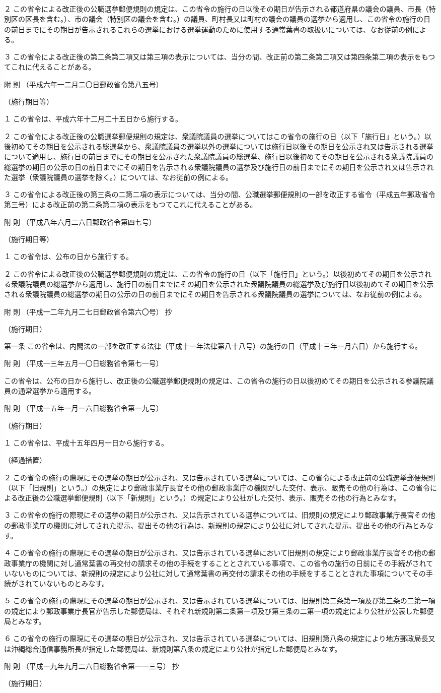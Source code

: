 ２ この省令による改正後の公職選挙郵便規則の規定は、この省令の施行の日以後その期日が告示される都道府県の議会の議員、市長（特別区の区長を含む。）、市の議会（特別区の議会を含む。）の議員、町村長又は町村の議会の議員の選挙から適用し、この省令の施行の日の前日までにその期日が告示されるこれらの選挙における選挙運動のために使用する通常葉書の取扱いについては、なお従前の例による。

３ この省令による改正後の第二条第二項又は第三項の表示については、当分の間、改正前の第二条第二項又は第四条第二項の表示をもつてこれに代えることがある。

附 則 （平成六年一二月二〇日郵政省令第八五号）

（施行期日等）

１ この省令は、平成六年十二月二十五日から施行する。

２ この省令による改正後の公職選挙郵便規則の規定は、衆議院議員の選挙についてはこの省令の施行の日（以下「施行日」という。）以後初めてその期日を公示される総選挙から、衆議院議員の選挙以外の選挙については施行日以後その期日を公示され又は告示される選挙について適用し、施行日の前日までにその期日を公示された衆議院議員の総選挙、施行日以後初めてその期日を公示される衆議院議員の総選挙の期日の公示の日の前日までにその期日を告示される衆議院議員の選挙及び施行日の前日までにその期日を公示され又は告示された選挙（衆議院議員の選挙を除く。）については、なお従前の例による。

３ この省令による改正後の第三条の二第二項の表示については、当分の間、公職選挙郵便規則の一部を改正する省令（平成五年郵政省令第三号）による改正前の第二条第二項の表示をもつてこれに代えることがある。

附 則 （平成八年六月二六日郵政省令第四七号）

（施行期日等）

１ この省令は、公布の日から施行する。

２ この省令による改正後の公職選挙郵便規則の規定は、この省令の施行の日（以下「施行日」という。）以後初めてその期日を公示される衆議院議員の総選挙から適用し、施行日の前日までにその期日を公示された衆議院議員の総選挙及び施行日以後初めてその期日を公示される衆議院議員の総選挙の期日の公示の日の前日までにその期日を告示される衆議院議員の選挙については、なお従前の例による。

附 則 （平成一二年九月二七日郵政省令第六〇号） 抄

（施行期日）

第一条 この省令は、内閣法の一部を改正する法律（平成十一年法律第八十八号）の施行の日（平成十三年一月六日）から施行する。

附 則 （平成一三年五月一〇日総務省令第七一号）

この省令は、公布の日から施行し、改正後の公職選挙郵便規則の規定は、この省令の施行の日以後初めてその期日を公示される参議院議員の通常選挙から適用する。

附 則 （平成一五年一月一六日総務省令第一九号）

（施行期日）

１ この省令は、平成十五年四月一日から施行する。

（経過措置）

２ この省令の施行の際現にその選挙の期日が公示され、又は告示されている選挙については、この省令による改正前の公職選挙郵便規則（以下「旧規則」という。）の規定により郵政事業庁長官その他の郵政事業庁の機関がした交付、表示、販売その他の行為は、この省令による改正後の公職選挙郵便規則（以下「新規則」という。）の規定により公社がした交付、表示、販売その他の行為とみなす。

３ この省令の施行の際現にその選挙の期日が公示され、又は告示されている選挙については、旧規則の規定により郵政事業庁長官その他の郵政事業庁の機関に対してされた提示、提出その他の行為は、新規則の規定により公社に対してされた提示、提出その他の行為とみなす。

４ この省令の施行の際現にその選挙の期日が公示され、又は告示されている選挙において旧規則の規定により郵政事業庁長官その他の郵政事業庁の機関に対し通常葉書の再交付の請求その他の手続をすることとされている事項で、この省令の施行の日前にその手続がされていないものについては、新規則の規定により公社に対して通常葉書の再交付の請求その他の手続をすることとされた事項についてその手続がされていないものとみなす。

５ この省令の施行の際現にその選挙の期日が公示され、又は告示されている選挙については、旧規則第二条第一項及び第三条の二第一項の規定により郵政事業庁長官が告示した郵便局は、それぞれ新規則第二条第一項及び第三条の二第一項の規定により公社が公表した郵便局とみなす。

６ この省令の施行の際現にその選挙の期日が公示され、又は告示されている選挙については、旧規則第八条の規定により地方郵政局長又は沖縄総合通信事務所長が指定した郵便局は、新規則第八条の規定により公社が指定した郵便局とみなす。

附 則 （平成一九年九月二六日総務省令第一一三号） 抄

（施行期日）
